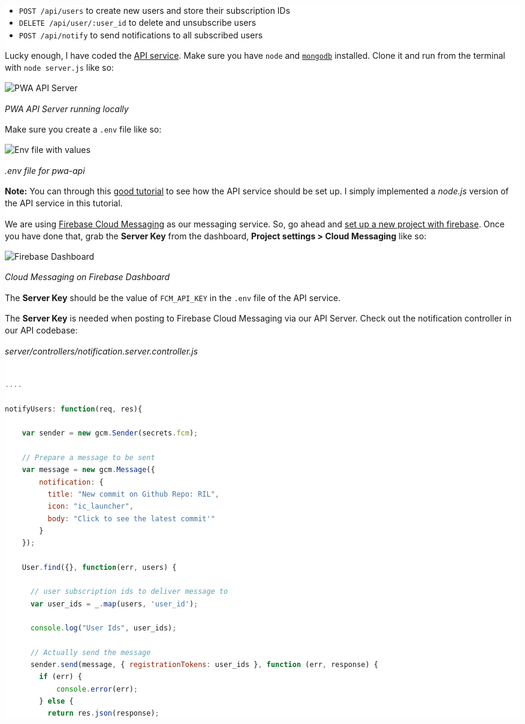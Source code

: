 * `POST /api/users` to create new users and store their subscription IDs
* `DELETE /api/user/:user_id` to delete and unsubscribe users
* `POST /api/notify` to send notifications to all subscribed users

Lucky enough, I have coded the [API service](https://github.com/unicodeveloper/pwa-api). Make sure you have `node` and [`mongodb`](https://docs.mongodb.com/manual/installation) installed. Clone it and run from the terminal with `node server.js` like so:

![PWA API Server](https://cdn.auth0.com/blog/pwa/pwa-api.png)

_PWA API Server running locally_ 

Make sure you create a `.env` file like so:

![Env file with values](https://cdn.auth0.com/blog/pwa/env_file.png) 

_.env file for pwa-api_

**Note:** You can through this [good tutorial](https://chunksofco.de/push-notifications-on-the-web-building-a-pwa-crossover-20f0317987de#.x311m3x56) to see how the API service should be set up. I simply implemented a *node.js* version of the API service in this tutorial.

We are using [Firebase Cloud Messaging](https://firebase.google.com/docs/cloud-messaging) as our messaging service. So, go ahead and [set up a new project with firebase](https://console.firebase.google.com). Once you have done that, grab the **Server Key** from the dashboard, **Project settings > Cloud Messaging** like so:

![Firebase Dashboard](https://cdn.auth0.com/blog/pwa/firebase_dashboard.png)

_Cloud Messaging on Firebase Dashboard_

The **Server Key** should be the value of `FCM_API_KEY` in the `.env` file of the API service.

The **Server Key** is needed when posting to Firebase Cloud Messaging via our API Server. Check out the notification controller in our API codebase:

_server/controllers/notification.server.controller.js_

```js

....

notifyUsers: function(req, res){

    var sender = new gcm.Sender(secrets.fcm);

    // Prepare a message to be sent
    var message = new gcm.Message({
        notification: {
          title: "New commit on Github Repo: RIL",
          icon: "ic_launcher",
          body: "Click to see the latest commit'"
        }
    });

    User.find({}, function(err, users) {

      // user subscription ids to deliver message to
      var user_ids = _.map(users, 'user_id');

      console.log("User Ids", user_ids);

      // Actually send the message
      sender.send(message, { registrationTokens: user_ids }, function (err, response) {
        if (err) {
            console.error(err);
        } else {
          return res.json(response);
```